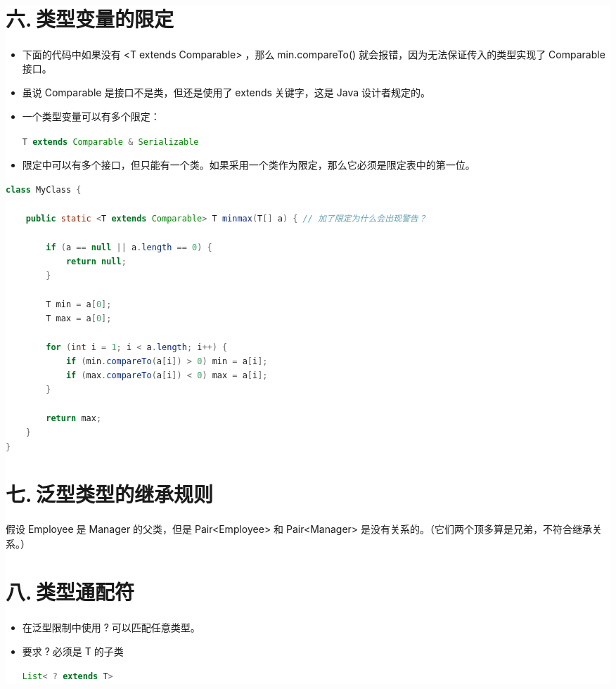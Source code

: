 

# 六. 类型变量的限定

- 下面的代码中如果没有 &lt;T extends Comparable&gt; ，那么 min.compareTo() 就会报错，因为无法保证传入的类型实现了 Comparable 接口。

- 虽说 Comparable 是接口不是类，但还是使用了 extends 关键字，这是 Java 设计者规定的。

- 一个类型变量可以有多个限定：

  ```java
  T extends Comparable & Serializable
  ```

- 限定中可以有多个接口，但只能有一个类。如果采用一个类作为限定，那么它必须是限定表中的第一位。

```java
class MyClass {
	
	public static <T extends Comparable> T minmax(T[] a) { // 加了限定为什么会出现警告？
		
		if (a == null || a.length == 0) {
			return null;
		}
	
		T min = a[0];
		T max = a[0];
		
		for (int i = 1; i < a.length; i++) {
			if (min.compareTo(a[i]) > 0) min = a[i];
			if (max.compareTo(a[i]) < 0) max = a[i];
		}
		
		return max;
	}
}
```



# 七. 泛型类型的继承规则

假设 Employee 是 Manager 的父类，但是 Pair&lt;Employee&gt; 和 Pair&lt;Manager&gt; 是没有关系的。（它们两个顶多算是兄弟，不符合继承关系。）



# 八. 类型通配符

- 在泛型限制中使用 ? 可以匹配任意类型。

- 要求 ? 必须是 T 的子类

  ```java
  List< ? extends T>
  ```
